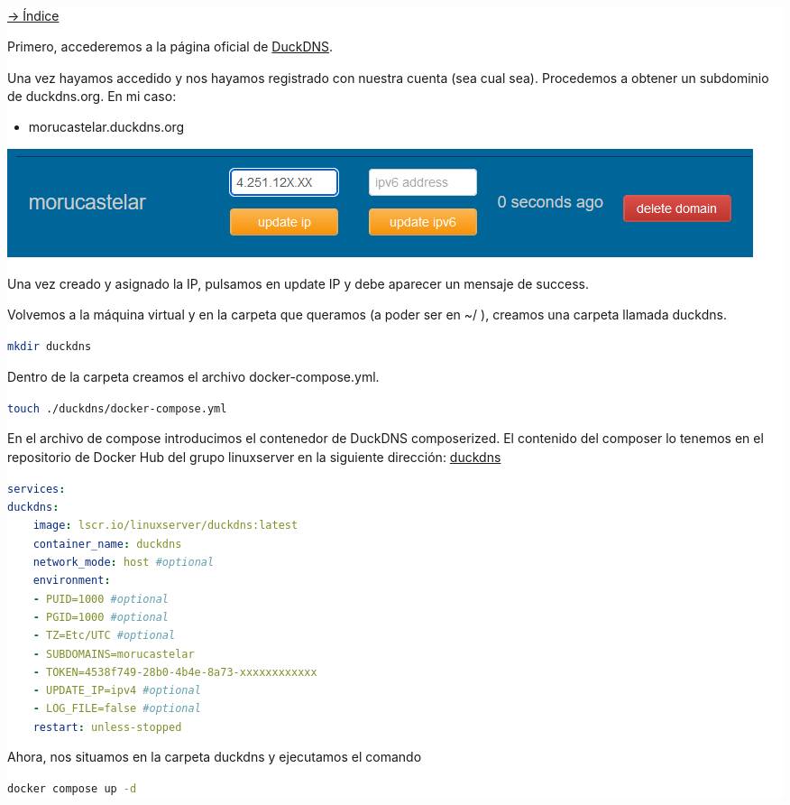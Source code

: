 [-> Índice](#índice)

Primero, accederemos a la página oficial de [DuckDNS](https://www.duckdns.org/).

Una vez hayamos accedido y nos hayamos registrado con nuestra cuenta (sea cual sea).
Procedemos a obtener un subdominio de duckdns.org. En mi caso:

  - morucastelar.duckdns.org
  
  ![Subdominio](./assets/subdominio.png)

Una vez creado y asignado la IP, pulsamos en update IP y debe aparecer un mensaje de success.

Volvemos a la máquina virtual y en la carpeta que queramos (a poder ser en ~/ ), creamos una carpeta 
llamada duckdns.
```bash
mkdir duckdns
```
Dentro de la carpeta creamos el archivo docker-compose.yml.
```bash
touch ./duckdns/docker-compose.yml
```

En el archivo de compose introducimos el contenedor de DuckDNS composerized.
El contenido del composer lo tenemos en el repositorio de Docker Hub del grupo linuxserver
en la siguiente dirección: [duckdns](https://hub.docker.com/r/linuxserver/duckdns)

```yml
services:
duckdns:
    image: lscr.io/linuxserver/duckdns:latest
    container_name: duckdns
    network_mode: host #optional
    environment:
    - PUID=1000 #optional
    - PGID=1000 #optional
    - TZ=Etc/UTC #optional
    - SUBDOMAINS=morucastelar
    - TOKEN=4538f749-28b0-4b4e-8a73-xxxxxxxxxxxx
    - UPDATE_IP=ipv4 #optional
    - LOG_FILE=false #optional
    restart: unless-stopped
```

Ahora, nos situamos en la carpeta duckdns y ejecutamos el comando
```bash
docker compose up -d
```
